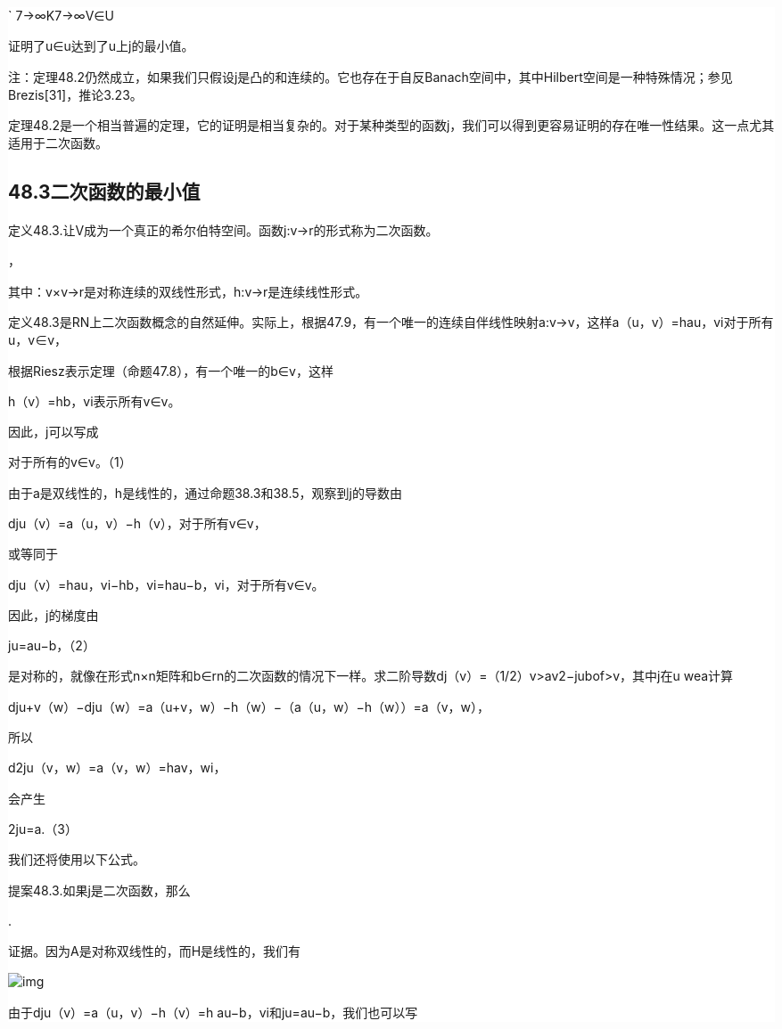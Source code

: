 ` 7→∞K7→∞V∈U

证明了u∈u达到了u上j的最小值。


 

注：定理48.2仍然成立，如果我们只假设j是凸的和连续的。它也存在于自反Banach空间中，其中Hilbert空间是一种特殊情况；参见Brezis[31]，推论3.23。

定理48.2是一个相当普遍的定理，它的证明是相当复杂的。对于某种类型的函数j，我们可以得到更容易证明的存在唯一性结果。这一点尤其适用于二次函数。

## 48.3二次函数的最小值

定义48.3.让V成为一个真正的希尔伯特空间。函数j:v→r的形式称为二次函数。

，

其中：v×v→r是对称连续的双线性形式，h:v→r是连续线性形式。

定义48.3是RN上二次函数概念的自然延伸。实际上，根据47.9，有一个唯一的连续自伴线性映射a:v→v，这样a（u，v）=hau，vi对于所有u，v∈v，

根据Riesz表示定理（命题47.8），有一个唯一的b∈v，这样

h（v）=hb，vi表示所有v∈v。

因此，j可以写成

对于所有的v∈v。（1）

由于a是双线性的，h是线性的，通过命题38.3和38.5，观察到j的导数由

dju（v）=a（u，v）−h（v），对于所有v∈v，

或等同于

dju（v）=hau，vi−hb，vi=hau−b，vi，对于所有v∈v。

因此，j的梯度由

ju=au−b，（2）

是对称的，就像在形式n×n矩阵和b∈rn的二次函数的情况下一样。求二阶导数dj（v）=（1/2）v>av2−jubof>v，其中j在u wea计算

dju+v（w）−dju（w）=a（u+v，w）−h（w）−（a（u，w）−h（w））=a（v，w），

所以

d2ju（v，w）=a（v，w）=hav，wi，

会产生

2ju=a.（3）

我们还将使用以下公式。

提案48.3.如果j是二次函数，那么

.

证据。因为A是对称双线性的，而H是线性的，我们有

![img](file:///C:/Users/ADMINI~1/AppData/Local/Temp/msohtmlclip1/01/clip_image002.gif)

由于dju（v）=a（u，v）−h（v）=h au−b，vi和ju=au−b，我们也可以写
